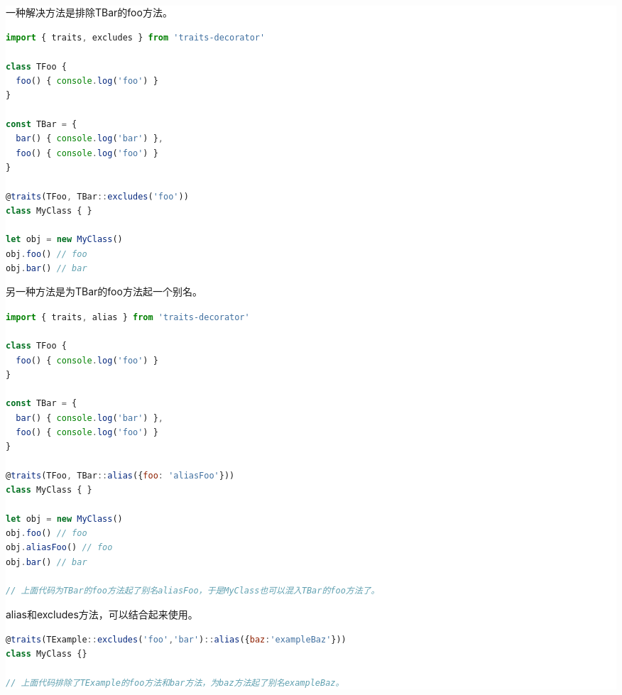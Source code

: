 一种解决方法是排除TBar的foo方法。

```javascript
import { traits, excludes } from 'traits-decorator'

class TFoo {
  foo() { console.log('foo') }
}

const TBar = {
  bar() { console.log('bar') },
  foo() { console.log('foo') }
}

@traits(TFoo, TBar::excludes('foo'))
class MyClass { }

let obj = new MyClass()
obj.foo() // foo
obj.bar() // bar
```

另一种方法是为TBar的foo方法起一个别名。

```javascript
import { traits, alias } from 'traits-decorator'

class TFoo {
  foo() { console.log('foo') }
}

const TBar = {
  bar() { console.log('bar') },
  foo() { console.log('foo') }
}

@traits(TFoo, TBar::alias({foo: 'aliasFoo'}))
class MyClass { }

let obj = new MyClass()
obj.foo() // foo
obj.aliasFoo() // foo
obj.bar() // bar

// 上面代码为TBar的foo方法起了别名aliasFoo，于是MyClass也可以混入TBar的foo方法了。
```

alias和excludes方法，可以结合起来使用。

```javascript
@traits(TExample::excludes('foo','bar')::alias({baz:'exampleBaz'}))
class MyClass {}

// 上面代码排除了TExample的foo方法和bar方法，为baz方法起了别名exampleBaz。
```
